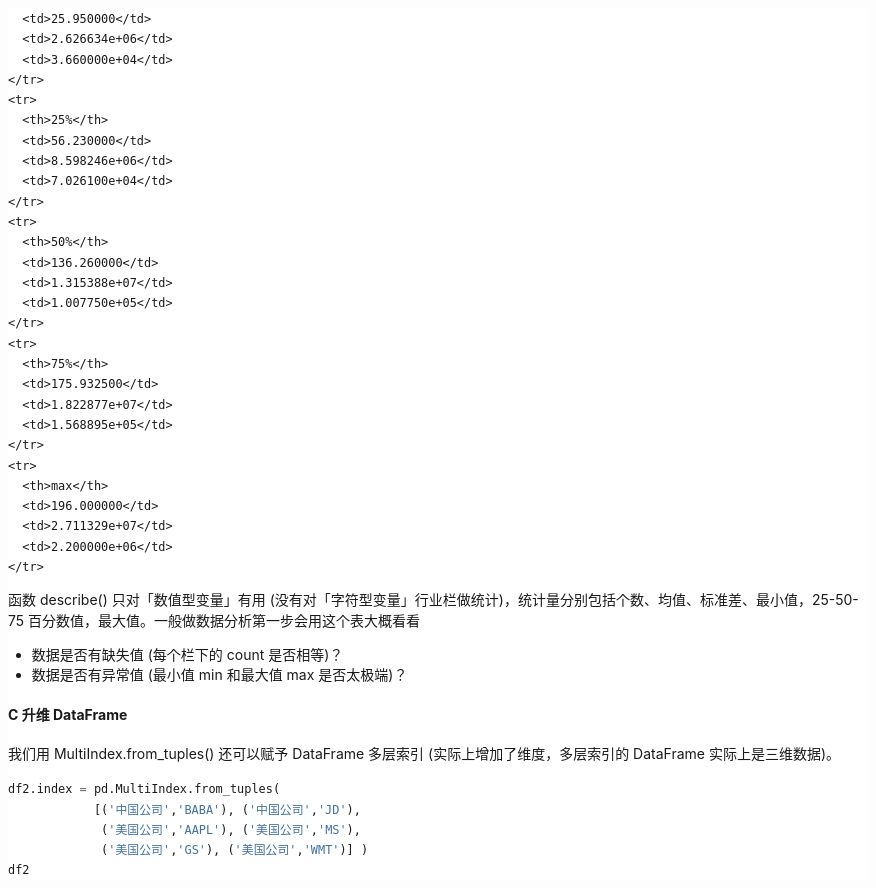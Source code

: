       <td>25.950000</td>
      <td>2.626634e+06</td>
      <td>3.660000e+04</td>
    </tr>
    <tr>
      <th>25%</th>
      <td>56.230000</td>
      <td>8.598246e+06</td>
      <td>7.026100e+04</td>
    </tr>
    <tr>
      <th>50%</th>
      <td>136.260000</td>
      <td>1.315388e+07</td>
      <td>1.007750e+05</td>
    </tr>
    <tr>
      <th>75%</th>
      <td>175.932500</td>
      <td>1.822877e+07</td>
      <td>1.568895e+05</td>
    </tr>
    <tr>
      <th>max</th>
      <td>196.000000</td>
      <td>2.711329e+07</td>
      <td>2.200000e+06</td>
    </tr>
  </tbody>
</table>
</div>



函数 describe() 只对「数值型变量」有用 (没有对「字符型变量」行业栏做统计)，统计量分别包括个数、均值、标准差、最小值，25-50-75 百分数值，最大值。一般做数据分析第一步会用这个表大概看看

* 数据是否有缺失值 (每个栏下的 count 是否相等)？
* 数据是否有异常值 (最小值 min 和最大值 max 是否太极端)？

#### C 升维 DataFrame
我们用 MultiIndex.from_tuples() 还可以赋予 DataFrame 多层索引 (实际上增加了维度，多层索引的 DataFrame 实际上是三维数据)。




```python
df2.index = pd.MultiIndex.from_tuples( 
            [('中国公司','BABA'), ('中国公司','JD'), 
             ('美国公司','AAPL'), ('美国公司','MS'), 
             ('美国公司','GS'), ('美国公司','WMT')] )
df2
```


